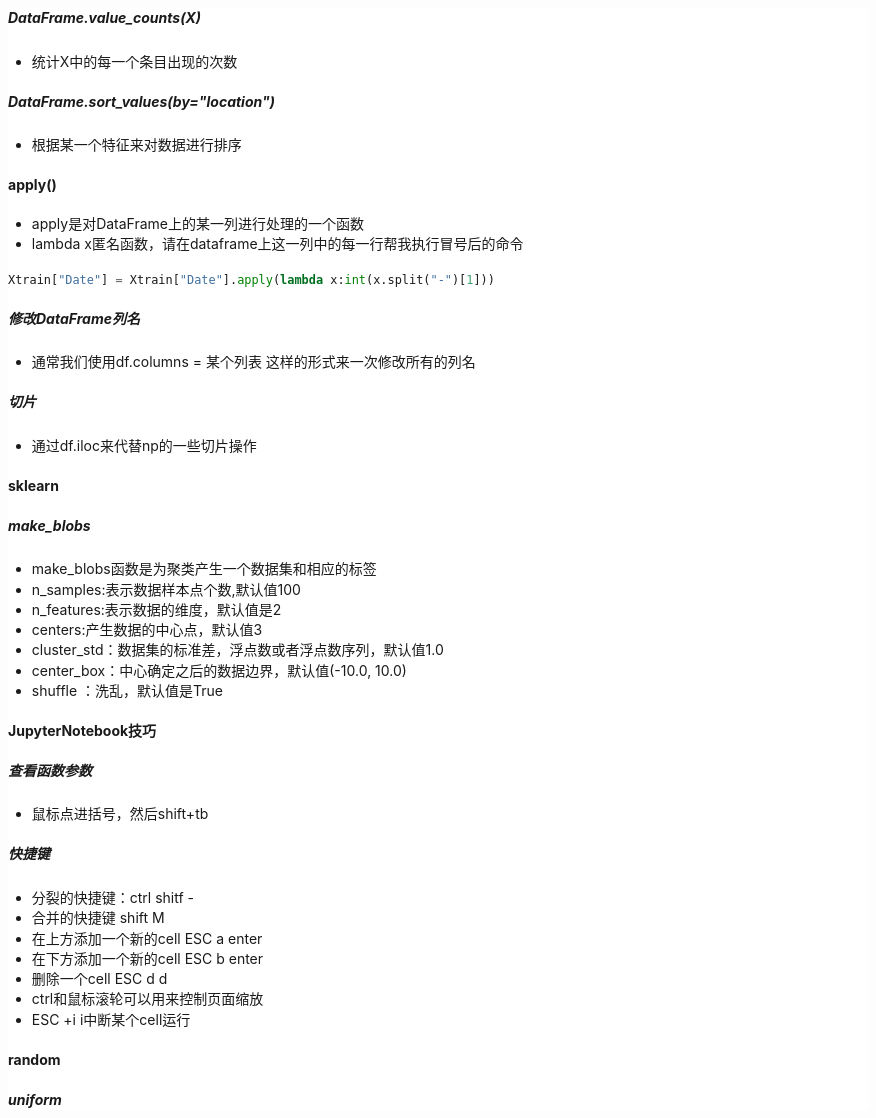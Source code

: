 ##### DataFrame.value_counts(X)

* 统计X中的每一个条目出现的次数

##### DataFrame.sort_values(by="location")

* 根据某一个特征来对数据进行排序

#### apply()

* apply是对DataFrame上的某一列进行处理的一个函数
* lambda x匿名函数，请在dataframe上这一列中的每一行帮我执行冒号后的命令

```python
Xtrain["Date"] = Xtrain["Date"].apply(lambda x:int(x.split("-")[1]))
```

##### 修改DataFrame列名

* 通常我们使用df.columns = 某个列表 这样的形式来一次修改所有的列名

##### 切片

* 通过df.iloc来代替np的一些切片操作

#### sklearn

##### make_blobs

* make_blobs函数是为聚类产生一个数据集和相应的标签
* n_samples:表示数据样本点个数,默认值100
* n_features:表示数据的维度，默认值是2
* centers:产生数据的中心点，默认值3
* cluster_std：数据集的标准差，浮点数或者浮点数序列，默认值1.0
* center_box：中心确定之后的数据边界，默认值(-10.0, 10.0)
* shuffle ：洗乱，默认值是True

#### JupyterNotebook技巧

##### 查看函数参数

* 鼠标点进括号，然后shift+tb

##### 快捷键

* 分裂的快捷键：ctrl shitf -
* 合并的快捷键 shift M
* 在上方添加一个新的cell ESC a enter
* 在下方添加一个新的cell ESC b enter
* 删除一个cell ESC d d
* ctrl和鼠标滚轮可以用来控制页面缩放
* ESC +i i中断某个cell运行

#### random

##### uniform

